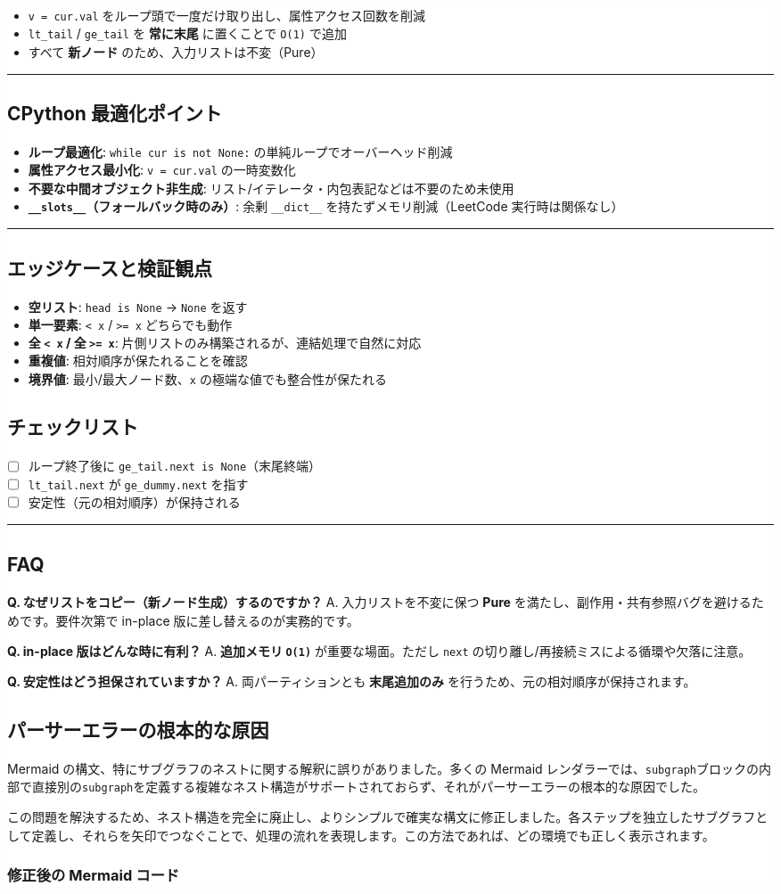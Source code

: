 - `v = cur.val` をループ頭で一度だけ取り出し、属性アクセス回数を削減
- `lt_tail` / `ge_tail` を **常に末尾** に置くことで `O(1)` で追加
- すべて **新ノード** のため、入力リストは不変（Pure）

---

## CPython 最適化ポイント

- **ループ最適化**: `while cur is not None:` の単純ループでオーバーヘッド削減
- **属性アクセス最小化**: `v = cur.val` の一時変数化
- **不要な中間オブジェクト非生成**: リスト/イテレータ・内包表記などは不要のため未使用
- **`__slots__`（フォールバック時のみ）**: 余剰 `__dict__` を持たずメモリ削減（LeetCode 実行時は関係なし）

---

## エッジケースと検証観点

- **空リスト**: `head is None` → `None` を返す
- **単一要素**: `< x` / `>= x` どちらでも動作
- **全 `< x` / 全 `>= x`**: 片側リストのみ構築されるが、連結処理で自然に対応
- **重複値**: 相対順序が保たれることを確認
- **境界値**: 最小/最大ノード数、`x` の極端な値でも整合性が保たれる

## **チェックリスト**

- [ ] ループ終了後に `ge_tail.next is None`（末尾終端）
- [ ] `lt_tail.next` が `ge_dummy.next` を指す
- [ ] 安定性（元の相対順序）が保持される

---

## FAQ

**Q. なぜリストをコピー（新ノード生成）するのですか？**
A. 入力リストを不変に保つ **Pure** を満たし、副作用・共有参照バグを避けるためです。要件次第で in-place 版に差し替えるのが実務的です。

**Q. in-place 版はどんな時に有利？**
A. **追加メモリ `O(1)`** が重要な場面。ただし `next` の切り離し/再接続ミスによる循環や欠落に注意。

**Q. 安定性はどう担保されていますか？**
A. 両パーティションとも **末尾追加のみ** を行うため、元の相対順序が保持されます。

## パーサーエラーの根本的な原因

Mermaid の構文、特にサブグラフのネストに関する解釈に誤りがありました。多くの Mermaid レンダラーでは、`subgraph`ブロックの内部で直接別の`subgraph`を定義する複雑なネスト構造がサポートされておらず、それがパーサーエラーの根本的な原因でした。

この問題を解決するため、ネスト構造を完全に廃止し、よりシンプルで確実な構文に修正しました。各ステップを独立したサブグラフとして定義し、それらを矢印でつなぐことで、処理の流れを表現します。この方法であれば、どの環境でも正しく表示されます。

### 修正後の Mermaid コード
